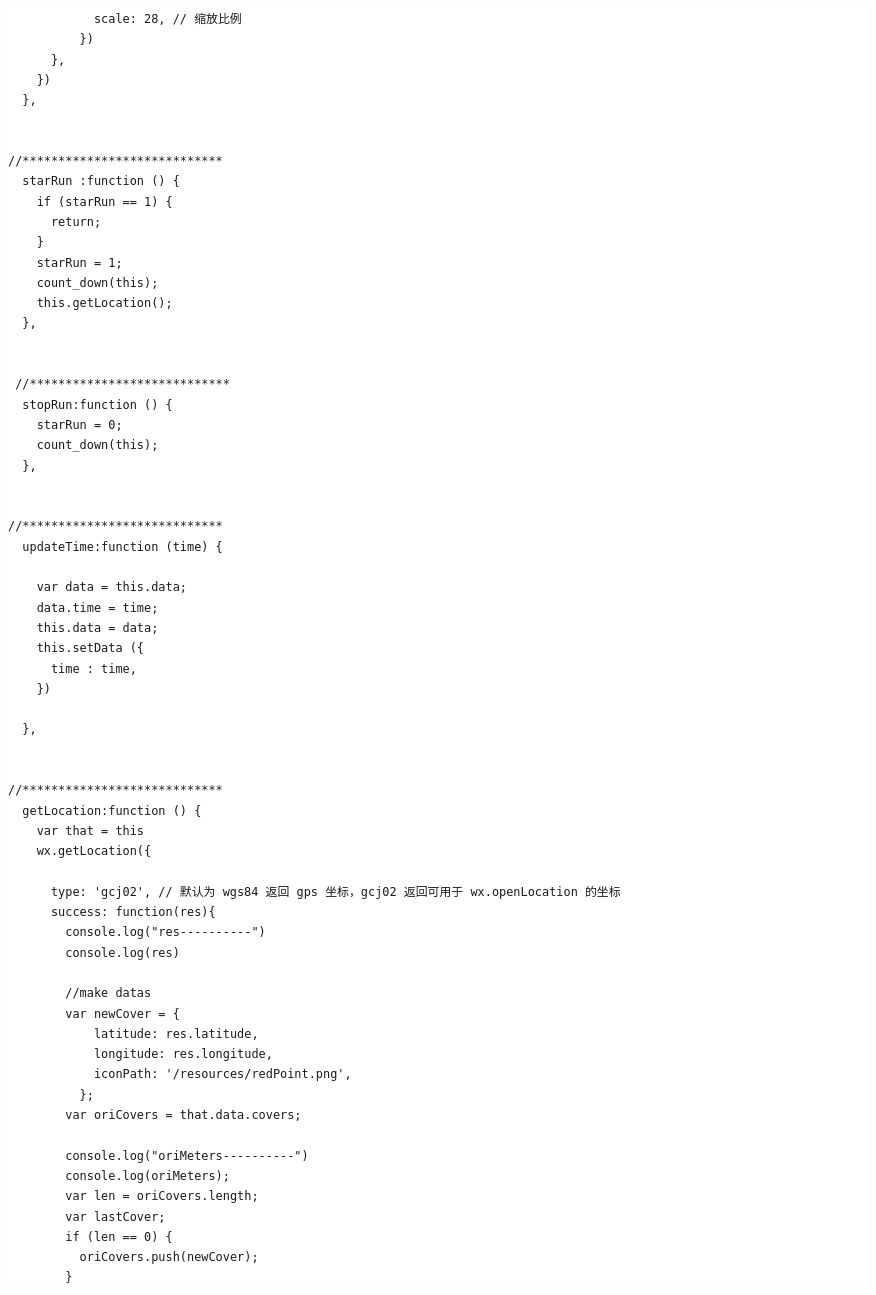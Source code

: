 ```
            scale: 28, // 缩放比例
          })
      },
    })
  },


//****************************
  starRun :function () {
    if (starRun == 1) {
      return;
    }
    starRun = 1;
    count_down(this);
    this.getLocation();
  },


 //****************************
  stopRun:function () {
    starRun = 0;
    count_down(this);
  },


//****************************
  updateTime:function (time) {

    var data = this.data;
    data.time = time;
    this.data = data;
    this.setData ({
      time : time,
    })

  },


//****************************
  getLocation:function () {
    var that = this
    wx.getLocation({

      type: 'gcj02', // 默认为 wgs84 返回 gps 坐标，gcj02 返回可用于 wx.openLocation 的坐标
      success: function(res){
        console.log("res----------")
        console.log(res)

        //make datas 
        var newCover = {
            latitude: res.latitude,
            longitude: res.longitude,
            iconPath: '/resources/redPoint.png',
          };
        var oriCovers = that.data.covers;
        
        console.log("oriMeters----------")
        console.log(oriMeters);
        var len = oriCovers.length;
        var lastCover;
        if (len == 0) {
          oriCovers.push(newCover);
        }
```